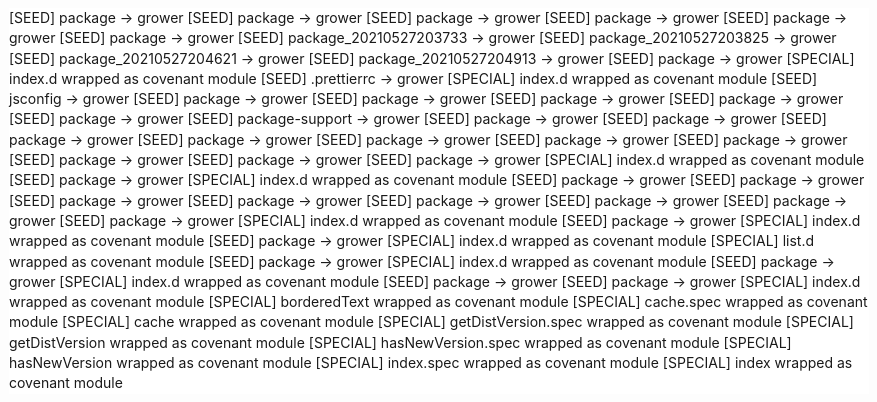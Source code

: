 [SEED] package -> grower
[SEED] package -> grower
[SEED] package -> grower
[SEED] package -> grower
[SEED] package -> grower
[SEED] package -> grower
[SEED] package_20210527203733 -> grower
[SEED] package_20210527203825 -> grower
[SEED] package_20210527204621 -> grower
[SEED] package_20210527204913 -> grower
[SEED] package -> grower
[SPECIAL] index.d wrapped as covenant module
[SEED] .prettierrc -> grower
[SPECIAL] index.d wrapped as covenant module
[SEED] jsconfig -> grower
[SEED] package -> grower
[SEED] package -> grower
[SEED] package -> grower
[SEED] package -> grower
[SEED] package -> grower
[SEED] package-support -> grower
[SEED] package -> grower
[SEED] package -> grower
[SEED] package -> grower
[SEED] package -> grower
[SEED] package -> grower
[SEED] package -> grower
[SEED] package -> grower
[SEED] package -> grower
[SEED] package -> grower
[SEED] package -> grower
[SPECIAL] index.d wrapped as covenant module
[SEED] package -> grower
[SPECIAL] index.d wrapped as covenant module
[SEED] package -> grower
[SEED] package -> grower
[SEED] package -> grower
[SEED] package -> grower
[SEED] package -> grower
[SEED] package -> grower
[SEED] package -> grower
[SEED] package -> grower
[SPECIAL] index.d wrapped as covenant module
[SEED] package -> grower
[SPECIAL] index.d wrapped as covenant module
[SEED] package -> grower
[SPECIAL] index.d wrapped as covenant module
[SPECIAL] list.d wrapped as covenant module
[SEED] package -> grower
[SPECIAL] index.d wrapped as covenant module
[SEED] package -> grower
[SPECIAL] index.d wrapped as covenant module
[SEED] package -> grower
[SEED] package -> grower
[SPECIAL] index.d wrapped as covenant module
[SPECIAL] borderedText wrapped as covenant module
[SPECIAL] cache.spec wrapped as covenant module
[SPECIAL] cache wrapped as covenant module
[SPECIAL] getDistVersion.spec wrapped as covenant module
[SPECIAL] getDistVersion wrapped as covenant module
[SPECIAL] hasNewVersion.spec wrapped as covenant module
[SPECIAL] hasNewVersion wrapped as covenant module
[SPECIAL] index.spec wrapped as covenant module
[SPECIAL] index wrapped as covenant module